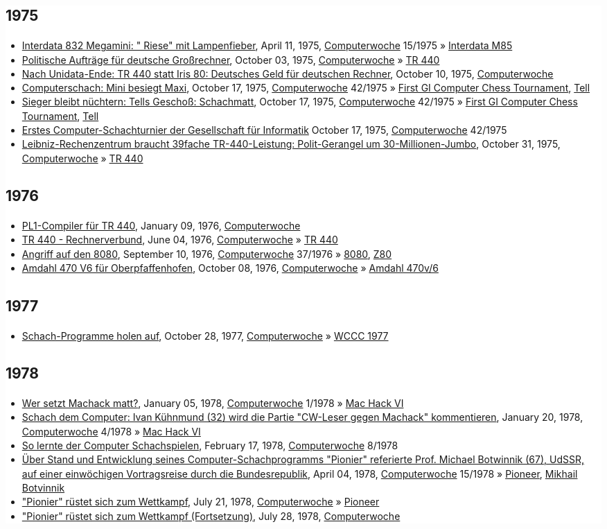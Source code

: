 ## 1975

- [Interdata 832 Megamini: " Riese" mit Lampenfieber](http://www.computerwoche.de/a/riese-mit-lampenfieber,1204046), April 11, 1975, [Computerwoche](#woche) 15/1975 » [Interdata M85](Interdata_M85 "Interdata M85")
- [Politische Aufträge für deutsche Großrechner](http://www.computerwoche.de/a/politische-auftraege-fuer-deutsche-grossrechner,1205030), October 03, 1975, [Computerwoche](#woche) » [TR 440](TR_440 "TR 440")
- [Nach Unidata-Ende: TR 440 statt Iris 80: Deutsches Geld für deutschen Rechner](http://www.computerwoche.de/a/deutsches-geld-fuer-deutschen-rechner,1205108), October 10, 1975, [Computerwoche](#woche)
- [Computerschach: Mini besiegt Maxi](http://www.computerwoche.de/a/computerschach-mini-besiegt-maxi,1205115), October 17, 1975, [Computerwoche](#woche) 42/1975 » [First GI Computer Chess Tournament](First_GI_Computer_Chess_Tournament "First GI Computer Chess Tournament"), [Tell](Tell "Tell")
- [Sieger bleibt nüchtern: Tells Geschoß: Schachmatt](http://www.computerwoche.de/a/tells-geschoss-schachmatt,1205122/), October 17, 1975, [Computerwoche](#woche) 42/1975 » [First GI Computer Chess Tournament](First_GI_Computer_Chess_Tournament "First GI Computer Chess Tournament"), [Tell](Tell "Tell")
- [Erstes Computer-Schachturnier der Gesellschaft für Informatik](http://www.computerwoche.de/a/computer-logik-im-koeniglichen-spiel,1205123) October 17, 1975, [Computerwoche](#woche) 42/1975
- [Leibniz-Rechenzentrum braucht 39fache TR-440-Leistung: Polit-Gerangel um 30-Millionen-Jumbo](http://www.computerwoche.de/a/polit-gerangel-um-30-millionen-jumbo,1205227), October 31, 1975, [Computerwoche](#woche) » [TR 440](TR_440 "TR 440")

## 1976

- [PL1-Compiler für TR 440](http://www.computerwoche.de/a/pl1-compiler-fuer-tr-440,1200431), January 09, 1976, [Computerwoche](#woche)
- [TR 440 - Rechnerverbund](http://www.computerwoche.de/a/tr-440-rechnerverbund,1201566), June 04, 1976, [Computerwoche](#woche) » [TR 440](TR_440 "TR 440")
- [Angriff auf den 8080](http://www.computerwoche.de/heftarchiv/1976/37/1202197/), September 10, 1976, [Computerwoche](#woche) 37/1976 » [8080](8080 "8080"), [Z80](Z80 "Z80")
- [Amdahl 470 V6 für Oberpfaffenhofen](http://www.computerwoche.de/a/amdahl-470-v6-fuer-oberpfaffenhofen,1202434), October 08, 1976, [Computerwoche](#woche) » [Amdahl 470v/6](Amdahl_470 "Amdahl 470")

## 1977

- [Schach-Programme holen auf](http://www.computerwoche.de/a/schach-programme-holen-auf,1200037), October 28, 1977, [Computerwoche](#woche) » [WCCC 1977](WCCC_1977 "WCCC 1977")

## 1978

- [Wer setzt Machack matt?](http://www.computerwoche.de/heftarchiv/1978/1/1194734/), January 05, 1978, [Computerwoche](#woche) 1/1978 » [Mac Hack VI](Mac_Hack "Mac Hack")
- [Schach dem Computer: Ivan Kühnmund (32) wird die Partie "CW-Leser gegen Machack" kommentieren](http://www.computerwoche.de/a/ivan-kuehnmund-32-wird-die-partie-cw-leser-gegen-machack-kommentieren,1194877), January 20, 1978, [Computerwoche](#woche) 4/1978 » [Mac Hack VI](Mac_Hack "Mac Hack")
- [So lernte der Computer Schachspielen](http://www.computerwoche.de/a/so-lernte-der-computer-schachspielen,1195039), February 17, 1978, [Computerwoche](#woche) 8/1978
- [Über Stand und Entwicklung seines Computer-Schachprogramms "Pionier" referierte Prof. Michael Botwinnik (67), UdSSR, auf einer einwöchigen Vortragsreise durch die Bundesrepublik](http://www.computerwoche.de/a/ueber-stand-und-entwicklung-seines-computer-schachprogramms-pionier-referierte-prof-michael-botwinnik-67-udssr-auf-einer-einwoechigen-vortragsreise-durch-die-bundesrepublik-der-ehemalige-schachweltmeister-1948-57-1958-60-1961-63-arbeitet-derze,1195495), April 04, 1978, [Computerwoche](#woche) 15/1978 » [Pioneer](Pioneer "Pioneer"), [Mikhail Botvinnik](Mikhail_Botvinnik "Mikhail Botvinnik")
- ["Pionier" rüstet sich zum Wettkampf](http://www.computerwoche.de/a/pionier-ruestet-sich-zum-wettkampf,1196402), July 21, 1978, [Computerwoche](#woche) » [Pioneer](Pioneer "Pioneer")
- ["Pionier" rüstet sich zum Wettkampf (Fortsetzung)](http://www.computerwoche.de/a/pionier-ruestet-sich-zum-wenkampf-fortsetzung-aus-cw-nr-30,1196451), July 28, 1978, [Computerwoche](#woche)